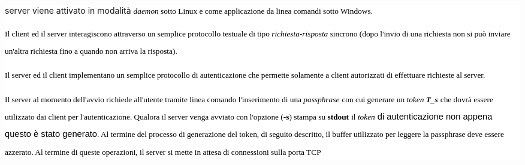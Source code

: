 server viene attivato in modalità </span><span style="color: #000000; font-family: 'Verdana'; font-size: 10pt; font-weight: normal; text-decoration: normal; vertical-align: baseline;"><em>daemon </em></span><span style="color: #000000; font-family: 'Verdana'; font-size: 10pt; font-style: normal; font-weight: normal; text-decoration: normal; vertical-align: baseline;">sotto Linux e come applicazione da linea comandi sotto Windows.</span></p><p dir="ltr" class="CDt4Ke zfr3Q" style="background-color: transparent; border-bottom: none; border-left: none; border-right: none; border-top: none; line-height: 1.992; margin-bottom: 0; margin-left: 0; margin-right: 0; margin-top: 9pt; padding-bottom: 0; padding-left: 0; padding-right: 0; padding-top: 0; text-align: left; text-indent: 0;"><span style="color: #000000; font-family: 'Verdana'; font-size: 10pt; font-style: normal; font-weight: normal; text-decoration: normal; vertical-align: baseline;">Il client ed il server interagiscono attraverso un semplice protocollo testuale di tipo </span><span style="color: #000000; font-family: 'Verdana'; font-size: 10pt; font-weight: normal; text-decoration: normal; vertical-align: baseline;"><em>richiesta-risposta </em></span><span style="color: #000000; font-family: 'Verdana'; font-size: 10pt; font-style: normal; font-weight: normal; text-decoration: normal; vertical-align: baseline;">sincrono (dopo l'invio di una richiesta non si può inviare un'altra richiesta fino a quando non arriva la risposta).</span></p><p dir="ltr" class="CDt4Ke zfr3Q" style="background-color: transparent; border-bottom: none; border-left: none; border-right: none; border-top: none; line-height: 1.992; margin-bottom: 0; margin-left: 0; margin-right: 0; margin-top: 9pt; padding-bottom: 0; padding-left: 0; padding-right: 0; padding-top: 0; text-align: left; text-indent: 0;"><span style="color: #000000; font-family: 'Verdana'; font-size: 10pt; font-style: normal; font-weight: normal; text-decoration: normal; vertical-align: baseline;">Il server ed il client implementano un semplice protocollo di autenticazione che permette solamente a client autorizzati di effettuare richieste al server.</span></p><p dir="ltr" class="CDt4Ke zfr3Q" style="background-color: transparent; border-bottom: none; border-left: none; border-right: none; border-top: none; line-height: 1.992; margin-bottom: 0; margin-left: 0; margin-right: 0; margin-top: 9pt; padding-bottom: 0; padding-left: 0; padding-right: 0; padding-top: 0; text-align: left; text-indent: 0;"><span style="color: #000000; font-family: 'Verdana'; font-size: 10pt; font-style: normal; font-weight: normal; text-decoration: normal; vertical-align: baseline;">Il server al momento dell'avvio richiede all'utente tramite linea comando l'inserimento di una </span><span style="color: #000000; font-family: 'Verdana'; font-size: 10pt; font-weight: normal; text-decoration: normal; vertical-align: baseline;"><em>passphrase</em></span><span style="color: #000000; font-family: 'Arial'; font-size: 11pt; font-style: normal; font-weight: normal; text-decoration: normal; vertical-align: baseline;"> </span><span style="color: #000000; font-family: 'Verdana'; font-size: 10pt; font-style: normal; font-weight: normal; text-decoration: normal; vertical-align: baseline;">con cui generare un </span><span style="color: #000000; font-family: 'Verdana'; font-size: 10pt; font-weight: normal; text-decoration: normal; vertical-align: baseline;"><em>token </em></span><span style="color: #000000; font-family: 'Verdana'; font-size: 10pt; text-decoration: normal; vertical-align: baseline;"><em><strong>T_s</strong></em></span><span style="color: #000000; font-family: 'Arial'; font-size: 11pt; font-style: normal; font-weight: normal; text-decoration: normal; vertical-align: baseline;"> </span><span style="color: #000000; font-family: 'Verdana'; font-size: 10pt; font-style: normal; font-weight: normal; text-decoration: normal; vertical-align: baseline;">che dovrà essere utilizzato dai client per l'autenticazione. Qualora il server venga avviato con l'opzione (</span><span style="color: #000000; font-family: 'Verdana'; font-size: 10pt; font-style: normal; text-decoration: normal; vertical-align: baseline;"><strong>-s</strong></span><span style="color: #000000; font-family: 'Verdana'; font-size: 10pt; font-style: normal; font-weight: normal; text-decoration: normal; vertical-align: baseline;">) stampa su </span><span style="color: #000000; font-family: 'Verdana'; font-size: 10pt; font-style: normal; text-decoration: normal; vertical-align: baseline;"><strong>stdout</strong></span><span style="color: #000000; font-family: 'Arial'; font-size: 11pt; font-style: normal; font-weight: normal; text-decoration: normal; vertical-align: baseline;"> </span><span style="color: #000000; font-family: 'Verdana'; font-size: 10pt; font-style: normal; font-weight: normal; text-decoration: normal; vertical-align: baseline;">il </span><span style="color: #000000; font-family: 'Verdana'; font-size: 10pt; font-weight: normal; text-decoration: normal; vertical-align: baseline;"><em>token</em></span><span style="color: #000000; font-family: 'Arial'; font-size: 11pt; font-style: normal; font-weight: normal; text-decoration: normal; vertical-align: baseline;"> di autenticazione non appena questo è stato generato</span><span style="color: #000000; font-family: 'Verdana'; font-size: 10pt; font-style: normal; font-weight: normal; text-decoration: normal; vertical-align: baseline;">. Al termine del processo di generazione del token, di seguito descritto, il buffer utilizzato per leggere la passphrase deve essere azzerato. Al termine di queste operazioni, il server si mette in attesa di connessioni sulla porta TCP